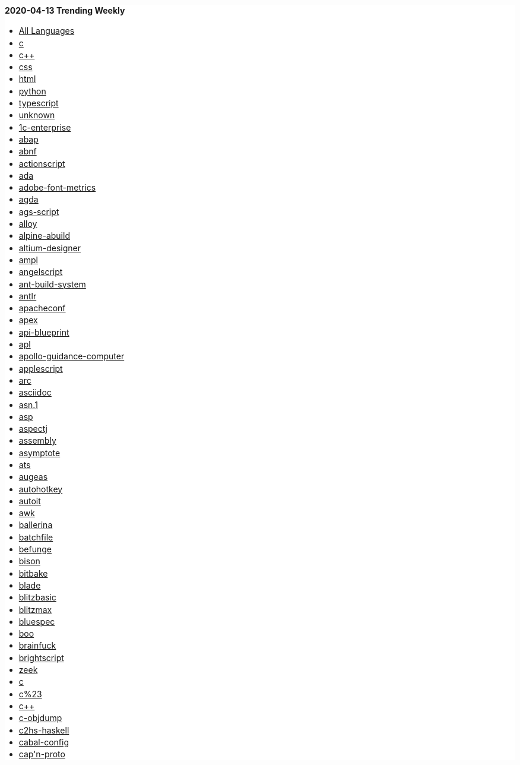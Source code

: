 

**2020-04-13 Trending Weekly**

- [All Languages](#all-languages)
- [c](#c)
- [c++](#c)
- [css](#css)
- [html](#html)
- [python](#python)
- [typescript](#typescript)
- [unknown](#unknown)
- [1c-enterprise](#1c-enterprise)
- [abap](#abap)
- [abnf](#abnf)
- [actionscript](#actionscript)
- [ada](#ada)
- [adobe-font-metrics](#adobe-font-metrics)
- [agda](#agda)
- [ags-script](#ags-script)
- [alloy](#alloy)
- [alpine-abuild](#alpine-abuild)
- [altium-designer](#altium-designer)
- [ampl](#ampl)
- [angelscript](#angelscript)
- [ant-build-system](#ant-build-system)
- [antlr](#antlr)
- [apacheconf](#apacheconf)
- [apex](#apex)
- [api-blueprint](#api-blueprint)
- [apl](#apl)
- [apollo-guidance-computer](#apollo-guidance-computer)
- [applescript](#applescript)
- [arc](#arc)
- [asciidoc](#asciidoc)
- [asn.1](#asn1)
- [asp](#asp)
- [aspectj](#aspectj)
- [assembly](#assembly)
- [asymptote](#asymptote)
- [ats](#ats)
- [augeas](#augeas)
- [autohotkey](#autohotkey)
- [autoit](#autoit)
- [awk](#awk)
- [ballerina](#ballerina)
- [batchfile](#batchfile)
- [befunge](#befunge)
- [bison](#bison)
- [bitbake](#bitbake)
- [blade](#blade)
- [blitzbasic](#blitzbasic)
- [blitzmax](#blitzmax)
- [bluespec](#bluespec)
- [boo](#boo)
- [brainfuck](#brainfuck)
- [brightscript](#brightscript)
- [zeek](#zeek)
- [c](#c-1)
- [c%23](#c)
- [c++](#c-1)
- [c-objdump](#c-objdump)
- [c2hs-haskell](#c2hs-haskell)
- [cabal-config](#cabal-config)
- [cap'n-proto](#capn-proto)